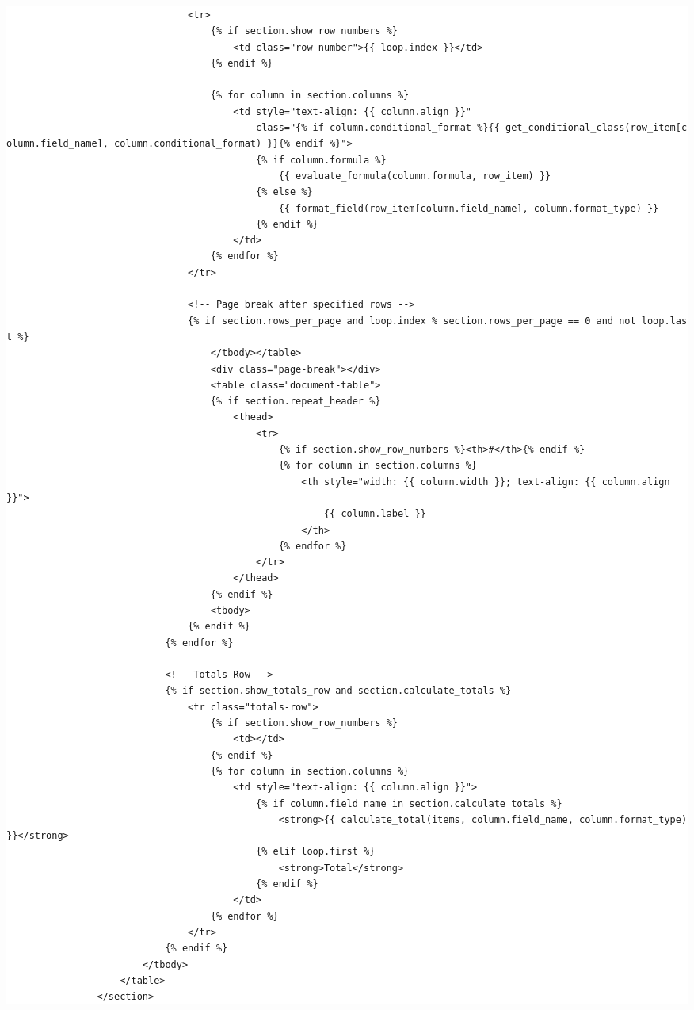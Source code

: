                                     <tr>
                                        {% if section.show_row_numbers %}
                                            <td class="row-number">{{ loop.index }}</td>
                                        {% endif %}
                                        
                                        {% for column in section.columns %}
                                            <td style="text-align: {{ column.align }}" 
                                                class="{% if column.conditional_format %}{{ get_conditional_class(row_item[column.field_name], column.conditional_format) }}{% endif %}">
                                                {% if column.formula %}
                                                    {{ evaluate_formula(column.formula, row_item) }}
                                                {% else %}
                                                    {{ format_field(row_item[column.field_name], column.format_type) }}
                                                {% endif %}
                                            </td>
                                        {% endfor %}
                                    </tr>
                                    
                                    <!-- Page break after specified rows -->
                                    {% if section.rows_per_page and loop.index % section.rows_per_page == 0 and not loop.last %}
                                        </tbody></table>
                                        <div class="page-break"></div>
                                        <table class="document-table">
                                        {% if section.repeat_header %}
                                            <thead>
                                                <tr>
                                                    {% if section.show_row_numbers %}<th>#</th>{% endif %}
                                                    {% for column in section.columns %}
                                                        <th style="width: {{ column.width }}; text-align: {{ column.align }}">
                                                            {{ column.label }}
                                                        </th>
                                                    {% endfor %}
                                                </tr>
                                            </thead>
                                        {% endif %}
                                        <tbody>
                                    {% endif %}
                                {% endfor %}
                                
                                <!-- Totals Row -->
                                {% if section.show_totals_row and section.calculate_totals %}
                                    <tr class="totals-row">
                                        {% if section.show_row_numbers %}
                                            <td></td>
                                        {% endif %}
                                        {% for column in section.columns %}
                                            <td style="text-align: {{ column.align }}">
                                                {% if column.field_name in section.calculate_totals %}
                                                    <strong>{{ calculate_total(items, column.field_name, column.format_type) }}</strong>
                                                {% elif loop.first %}
                                                    <strong>Total</strong>
                                                {% endif %}
                                            </td>
                                        {% endfor %}
                                    </tr>
                                {% endif %}
                            </tbody>
                        </table>
                    </section>
                    